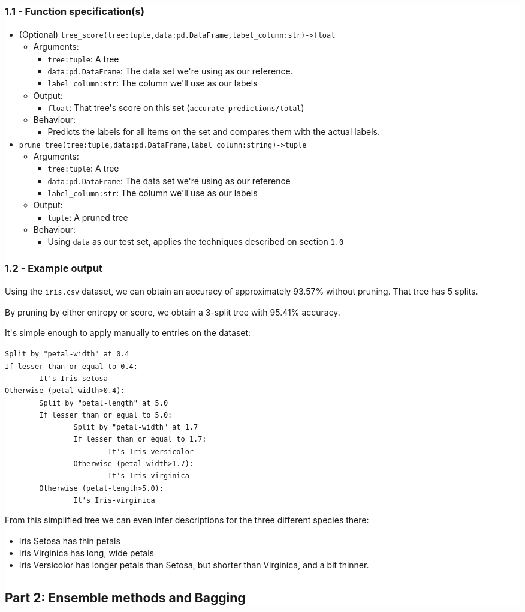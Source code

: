 ### 1.1 - Function specification(s)

* (Optional) `tree_score(tree:tuple,data:pd.DataFrame,label_column:str)->float`
    * Arguments:
        * `tree:tuple`: A tree
        * `data:pd.DataFrame`: The data set we're using as our reference.
        * `label_column:str`: The column we'll use as our labels
    * Output:
        * `float`: That tree's score on this set (`accurate predictions/total`)
    * Behaviour:
        * Predicts the labels for all items on the set and compares them with the actual labels.
* `prune_tree(tree:tuple,data:pd.DataFrame,label_column:string)->tuple`
    * Arguments:
        * `tree:tuple`: A tree
        * `data:pd.DataFrame`: The data set we're using as our reference
        * `label_column:str`: The column we'll use as our labels
    * Output:
        * `tuple`: A pruned tree
    * Behaviour:
        * Using `data` as our test set, applies the techniques described on section `1.0`

### 1.2 - Example output

Using the `iris.csv` dataset, we can obtain an accuracy of approximately 93.57% without pruning. That tree has 5 splits.

By pruning by either entropy or score, we obtain a 3-split tree with 95.41% accuracy.

It's simple enough to apply manually to entries on the dataset:

```
Split by "petal-width" at 0.4
If lesser than or equal to 0.4:
        It's Iris-setosa
Otherwise (petal-width>0.4):
        Split by "petal-length" at 5.0
        If lesser than or equal to 5.0:
                Split by "petal-width" at 1.7
                If lesser than or equal to 1.7:
                        It's Iris-versicolor
                Otherwise (petal-width>1.7):
                        It's Iris-virginica
        Otherwise (petal-length>5.0):
                It's Iris-virginica
```

From this simplified tree we can even infer descriptions for the three different species there:
* Iris Setosa has thin petals
* Iris Virginica has long, wide petals
* Iris Versicolor has longer petals than Setosa, but shorter than Virginica, and a bit thinner.

## Part 2: Ensemble methods and Bagging

